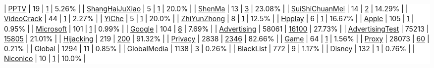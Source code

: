 |  [PPTV](https://github.com/blackmatrix7/ios_rule_script/tree/master/rule/Shadowrocket/PPTV)    | 19   | [1](https://raw.githubusercontent.com/blackmatrix7/ios_rule_script/master/rule/Shadowrocket/AdvertisingLite/AdvertisingLite_Repeat.list)   |   5.26% |
|  [ShangHaiJuXiao](https://github.com/blackmatrix7/ios_rule_script/tree/master/rule/Shadowrocket/ShangHaiJuXiao)    | 5   | [1](https://raw.githubusercontent.com/blackmatrix7/ios_rule_script/master/rule/Shadowrocket/AdvertisingLite/AdvertisingLite_Repeat.list)   |   20.0% |
|  [ShenMa](https://github.com/blackmatrix7/ios_rule_script/tree/master/rule/Shadowrocket/ShenMa)    | 13   | [3](https://raw.githubusercontent.com/blackmatrix7/ios_rule_script/master/rule/Shadowrocket/AdvertisingLite/AdvertisingLite_Repeat.list)   |   23.08% |
|  [SuiShiChuanMei](https://github.com/blackmatrix7/ios_rule_script/tree/master/rule/Shadowrocket/SuiShiChuanMei)    | 14   | [2](https://raw.githubusercontent.com/blackmatrix7/ios_rule_script/master/rule/Shadowrocket/AdvertisingLite/AdvertisingLite_Repeat.list)   |   14.29% |
|  [VideoCrack](https://github.com/blackmatrix7/ios_rule_script/tree/master/rule/Shadowrocket/VideoCrack)    | 44   | [1](https://raw.githubusercontent.com/blackmatrix7/ios_rule_script/master/rule/Shadowrocket/AdvertisingLite/AdvertisingLite_Repeat.list)   |   2.27% |
|  [YiChe](https://github.com/blackmatrix7/ios_rule_script/tree/master/rule/Shadowrocket/YiChe)    | 5   | [1](https://raw.githubusercontent.com/blackmatrix7/ios_rule_script/master/rule/Shadowrocket/AdvertisingLite/AdvertisingLite_Repeat.list)   |   20.0% |
|  [ZhiYunZhong](https://github.com/blackmatrix7/ios_rule_script/tree/master/rule/Shadowrocket/ZhiYunZhong)    | 8   | [1](https://raw.githubusercontent.com/blackmatrix7/ios_rule_script/master/rule/Shadowrocket/AdvertisingLite/AdvertisingLite_Repeat.list)   |   12.5% |
|  [Hpplay](https://github.com/blackmatrix7/ios_rule_script/tree/master/rule/Shadowrocket/Hpplay)    | 6   | [1](https://raw.githubusercontent.com/blackmatrix7/ios_rule_script/master/rule/Shadowrocket/AdvertisingLite/AdvertisingLite_Repeat.list)   |   16.67% |
|  [Apple](https://github.com/blackmatrix7/ios_rule_script/tree/master/rule/Shadowrocket/Apple)    | 105   | [1](https://raw.githubusercontent.com/blackmatrix7/ios_rule_script/master/rule/Shadowrocket/AdvertisingLite/AdvertisingLite_Repeat.list)   |   0.95% |
|  [Microsoft](https://github.com/blackmatrix7/ios_rule_script/tree/master/rule/Shadowrocket/Microsoft)    | 101   | [1](https://raw.githubusercontent.com/blackmatrix7/ios_rule_script/master/rule/Shadowrocket/AdvertisingLite/AdvertisingLite_Repeat.list)   |   0.99% |
|  [Google](https://github.com/blackmatrix7/ios_rule_script/tree/master/rule/Shadowrocket/Google)    | 104   | [8](https://raw.githubusercontent.com/blackmatrix7/ios_rule_script/master/rule/Shadowrocket/AdvertisingLite/AdvertisingLite_Repeat.list)   |   7.69% |
|  [Advertising](https://github.com/blackmatrix7/ios_rule_script/tree/master/rule/Shadowrocket/Advertising)    | 58061   | [16100](https://raw.githubusercontent.com/blackmatrix7/ios_rule_script/master/rule/Shadowrocket/AdvertisingLite/AdvertisingLite_Repeat.list)   |   27.73% |
|  [AdvertisingTest](https://github.com/blackmatrix7/ios_rule_script/tree/master/rule/Shadowrocket/AdvertisingTest)    | 75213   | [15805](https://raw.githubusercontent.com/blackmatrix7/ios_rule_script/master/rule/Shadowrocket/AdvertisingLite/AdvertisingLite_Repeat.list)   |   21.01% |
|  [Hijacking](https://github.com/blackmatrix7/ios_rule_script/tree/master/rule/Shadowrocket/Hijacking)    | 219   | [200](https://raw.githubusercontent.com/blackmatrix7/ios_rule_script/master/rule/Shadowrocket/AdvertisingLite/AdvertisingLite_Repeat.list)   |   91.32% |
|  [Privacy](https://github.com/blackmatrix7/ios_rule_script/tree/master/rule/Shadowrocket/Privacy)    | 2838   | [2346](https://raw.githubusercontent.com/blackmatrix7/ios_rule_script/master/rule/Shadowrocket/AdvertisingLite/AdvertisingLite_Repeat.list)   |   82.66% |
|  [Game](https://github.com/blackmatrix7/ios_rule_script/tree/master/rule/Shadowrocket/Game)    | 64   | [1](https://raw.githubusercontent.com/blackmatrix7/ios_rule_script/master/rule/Shadowrocket/AdvertisingLite/AdvertisingLite_Repeat.list)   |   1.56% |
|  [Proxy](https://github.com/blackmatrix7/ios_rule_script/tree/master/rule/Shadowrocket/Proxy)    | 28073   | [60](https://raw.githubusercontent.com/blackmatrix7/ios_rule_script/master/rule/Shadowrocket/AdvertisingLite/AdvertisingLite_Repeat.list)   |   0.21% |
|  [Global](https://github.com/blackmatrix7/ios_rule_script/tree/master/rule/Shadowrocket/Global)    | 1294   | [11](https://raw.githubusercontent.com/blackmatrix7/ios_rule_script/master/rule/Shadowrocket/AdvertisingLite/AdvertisingLite_Repeat.list)   |   0.85% |
|  [GlobalMedia](https://github.com/blackmatrix7/ios_rule_script/tree/master/rule/Shadowrocket/GlobalMedia)    | 1138   | [3](https://raw.githubusercontent.com/blackmatrix7/ios_rule_script/master/rule/Shadowrocket/AdvertisingLite/AdvertisingLite_Repeat.list)   |   0.26% |
|  [BlackList](https://github.com/blackmatrix7/ios_rule_script/tree/master/rule/Shadowrocket/BlackList)    | 772   | [9](https://raw.githubusercontent.com/blackmatrix7/ios_rule_script/master/rule/Shadowrocket/AdvertisingLite/AdvertisingLite_Repeat.list)   |   1.17% |
|  [Disney](https://github.com/blackmatrix7/ios_rule_script/tree/master/rule/Shadowrocket/Disney)    | 132   | [1](https://raw.githubusercontent.com/blackmatrix7/ios_rule_script/master/rule/Shadowrocket/AdvertisingLite/AdvertisingLite_Repeat.list)   |   0.76% |
|  [Niconico](https://github.com/blackmatrix7/ios_rule_script/tree/master/rule/Shadowrocket/Niconico)    | 10   | [1](https://raw.githubusercontent.com/blackmatrix7/ios_rule_script/master/rule/Shadowrocket/AdvertisingLite/AdvertisingLite_Repeat.list)   |   10.0% |